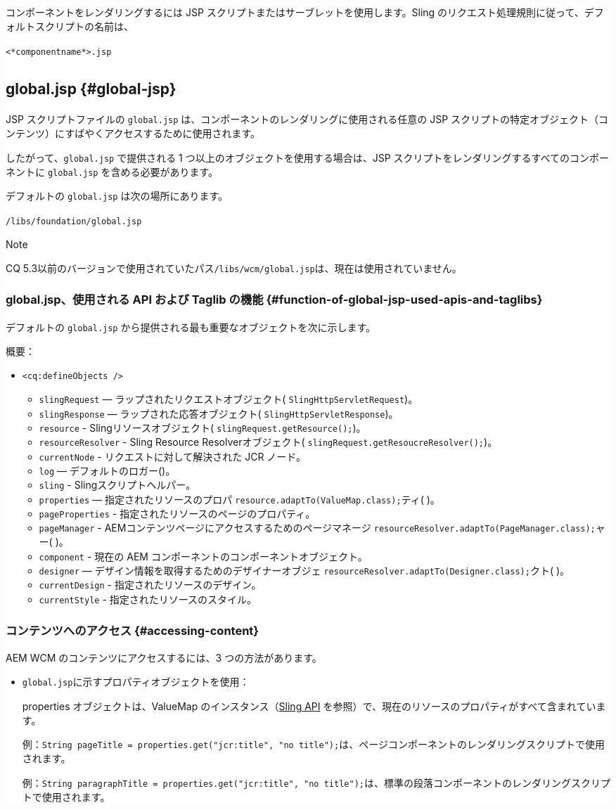 コンポーネントをレンダリングするには JSP スクリプトまたはサーブレットを使用します。Sling のリクエスト処理規則に従って、デフォルトスクリプトの名前は、

`<*componentname*>.jsp`

## global.jsp {#global-jsp}

JSP スクリプトファイルの `global.jsp` は、コンポーネントのレンダリングに使用される任意の JSP スクリプトの特定オブジェクト（コンテンツ）にすばやくアクセスするために使用されます。

したがって、`global.jsp` で提供される 1 つ以上のオブジェクトを使用する場合は、JSP スクリプトをレンダリングするすべてのコンポーネントに `global.jsp` を含める必要があります。

デフォルトの `global.jsp` は次の場所にあります。

`/libs/foundation/global.jsp`

>[!NOTE]
>
>CQ 5.3以前のバージョンで使用されていたパス`/libs/wcm/global.jsp`は、現在は使用されていません。

### global.jsp、使用される API および Taglib の機能 {#function-of-global-jsp-used-apis-and-taglibs}

デフォルトの `global.jsp` から提供される最も重要なオブジェクトを次に示します。

概要：

* `<cq:defineObjects />`

   * `slingRequest`  — ラップされたリクエストオブジェクト(  `SlingHttpServletRequest`)。
   * `slingResponse`  — ラップされた応答オブジェクト(  `SlingHttpServletResponse`)。
   * `resource` - Slingリソースオブジェクト(  `slingRequest.getResource();`)。
   * `resourceResolver` - Sling Resource Resolverオブジェクト(  `slingRequest.getResoucreResolver();`)。
   * `currentNode` - リクエストに対して解決された JCR ノード。
   * `log`  — デフォルトのロガー()。
   * `sling` - Slingスクリプトヘルパー。
   * `properties`  — 指定されたリソースのプロパ `resource.adaptTo(ValueMap.class);`ティ( )。
   * `pageProperties` - 指定されたリソースのページのプロパティ。
   * `pageManager` - AEMコンテンツページにアクセスするためのページマネージ `resourceResolver.adaptTo(PageManager.class);`ャー( )。
   * `component` - 現在の AEM コンポーネントのコンポーネントオブジェクト。
   * `designer`  — デザイン情報を取得するためのデザイナーオブジェ `resourceResolver.adaptTo(Designer.class);`クト( )。
   * `currentDesign` - 指定されたリソースのデザイン。
   * `currentStyle` - 指定されたリソースのスタイル。

### コンテンツへのアクセス {#accessing-content}

AEM WCM のコンテンツにアクセスするには、3 つの方法があります。

* `global.jsp`に示すプロパティオブジェクトを使用：

   properties オブジェクトは、ValueMap のインスタンス（[Sling API](https://sling.apache.org/apidocs/sling5/org/apache/sling/api/resource/ValueMap.html) を参照）で、現在のリソースのプロパティがすべて含まれています。

   例：`String pageTitle = properties.get("jcr:title", "no title");`は、ページコンポーネントのレンダリングスクリプトで使用されます。

   例：`String paragraphTitle = properties.get("jcr:title", "no title");`は、標準の段落コンポーネントのレンダリングスクリプトで使用されます。
